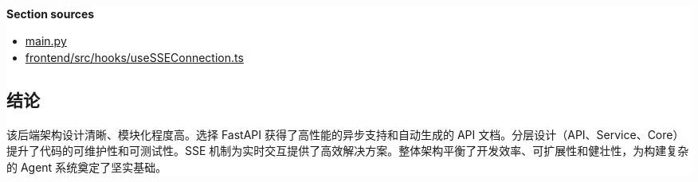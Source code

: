 **Section sources**  
- [main.py](file://mag/main.py#L44-L88)
- [frontend/src/hooks/useSSEConnection.ts](file://frontend/src/hooks/useSSEConnection.ts#L1-L43)

## 结论
该后端架构设计清晰、模块化程度高。选择 FastAPI 获得了高性能的异步支持和自动生成的 API 文档。分层设计（API、Service、Core）提升了代码的可维护性和可测试性。SSE 机制为实时交互提供了高效解决方案。整体架构平衡了开发效率、可扩展性和健壮性，为构建复杂的 Agent 系统奠定了坚实基础。